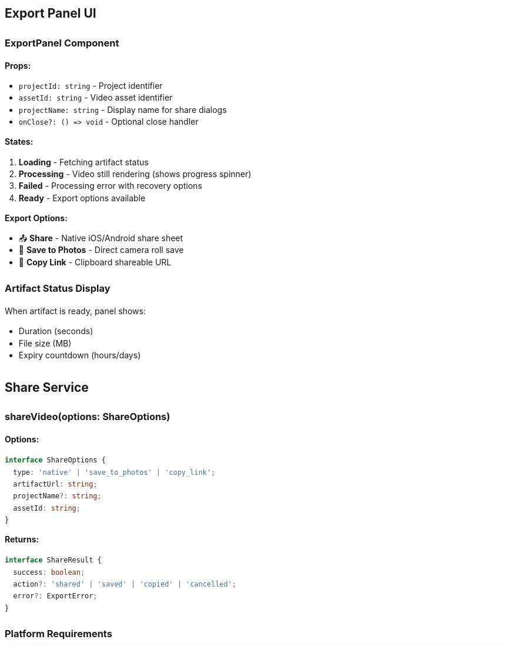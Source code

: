 ## Export Panel UI

### ExportPanel Component

**Props:**
- `projectId: string` - Project identifier
- `assetId: string` - Video asset identifier
- `projectName: string` - Display name for share dialogs
- `onClose?: () => void` - Optional close handler

**States:**
1. **Loading** - Fetching artifact status
2. **Processing** - Video still rendering (shows progress spinner)
3. **Failed** - Processing error with recovery options
4. **Ready** - Export options available

**Export Options:**
- 📤 **Share** - Native iOS/Android share sheet
- 💾 **Save to Photos** - Direct camera roll save
- 🔗 **Copy Link** - Clipboard shareable URL

### Artifact Status Display

When artifact is ready, panel shows:
- Duration (seconds)
- File size (MB)
- Expiry countdown (hours/days)

## Share Service

### shareVideo(options: ShareOptions)

**Options:**
```typescript
interface ShareOptions {
  type: 'native' | 'save_to_photos' | 'copy_link';
  artifactUrl: string;
  projectName?: string;
  assetId: string;
}
```

**Returns:**
```typescript
interface ShareResult {
  success: boolean;
  action?: 'shared' | 'saved' | 'copied' | 'cancelled';
  error?: ExportError;
}
```

### Platform Requirements
